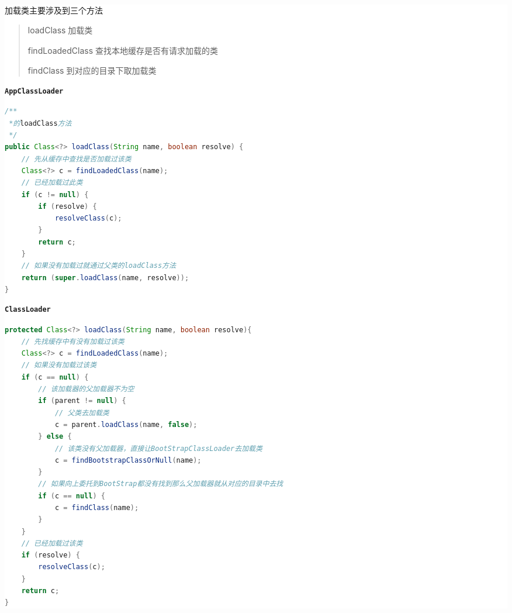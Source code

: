 加载类主要涉及到三个方法

> loadClass 加载类
>
> findLoadedClass 查找本地缓存是否有请求加载的类
>
> findClass 到对应的目录下取加载类

**`AppClassLoader`**

```java
/**
 *的loadClass方法
 */
public Class<?> loadClass(String name, boolean resolve) {
    // 先从缓存中查找是否加载过该类
    Class<?> c = findLoadedClass(name);
    // 已经加载过此类
    if (c != null) {
        if (resolve) {
            resolveClass(c);
        }
        return c;
    }
    // 如果没有加载过就通过父类的loadClass方法
    return (super.loadClass(name, resolve));
}
```

**`ClassLoader`**

```java
protected Class<?> loadClass(String name, boolean resolve){
    // 先找缓存中有没有加载过该类
    Class<?> c = findLoadedClass(name);
    // 如果没有加载过该类
    if (c == null) {
        // 该加载器的父加载器不为空
        if (parent != null) {
            // 父类去加载类
            c = parent.loadClass(name, false);
        } else {
            // 该类没有父加载器，直接让BootStrapClassLoader去加载类
            c = findBootstrapClassOrNull(name);
        }
		// 如果向上委托到BootStrap都没有找到那么父加载器就从对应的目录中去找
        if (c == null) {
            c = findClass(name);
        }
    }
    // 已经加载过该类
    if (resolve) {
        resolveClass(c);
    }
    return c;
}
```
